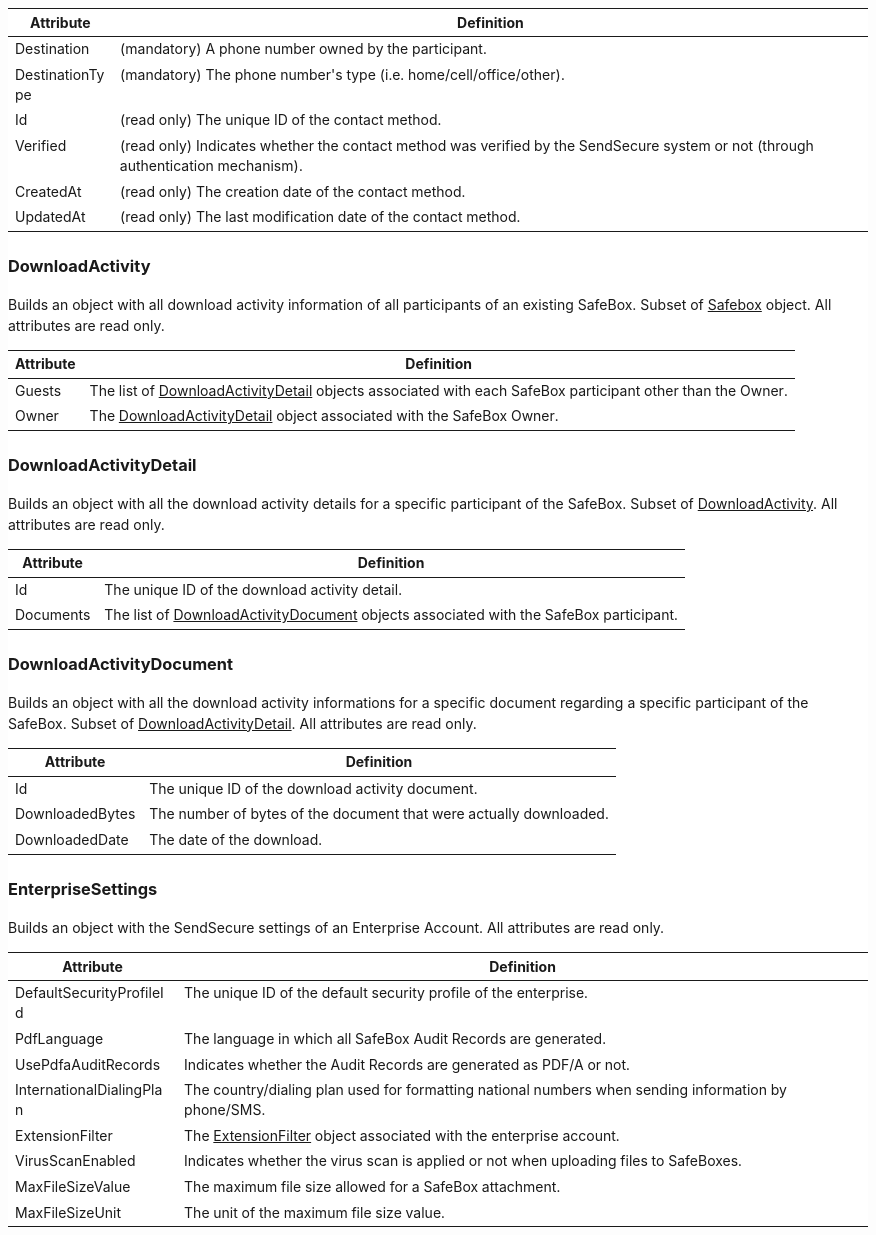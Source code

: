 Attribute            | Definition
---------------------|-----------
Destination          | (mandatory) A phone number owned by the participant.
DestinationType      | (mandatory) The phone number's type (i.e. home/cell/office/other).
Id                   | (read only) The unique ID of the contact method.
Verified             | (read only) Indicates whether the contact method was verified by the SendSecure system or not (through authentication mechanism).
CreatedAt            | (read only) The creation date of the contact method.
UpdatedAt            | (read only) The last modification date of the contact method.

### DownloadActivity
Builds an object with all download activity information of all participants of an existing SafeBox.
Subset of [Safebox](#safebox) object.
All attributes are read only.

Attribute            | Definition
---------------------|-----------
Guests               | The list of [DownloadActivityDetail](#downloadActivityDetail) objects associated with each SafeBox participant other than the Owner.
Owner                | The [DownloadActivityDetail](#downloadActivityDetail) object associated with the SafeBox Owner.

### DownloadActivityDetail
Builds an object with all the download activity details for a specific participant of the SafeBox.
Subset of [DownloadActivity](#DownloadActivity).
All attributes are read only.

Attribute            | Definition
---------------------|-----------
Id                   | The unique ID of the download activity detail.
Documents            | The list of [DownloadActivityDocument](#downloadActivityDocument) objects associated with the SafeBox participant.

### DownloadActivityDocument
Builds an object with all the download activity informations for a specific document regarding a specific participant of the SafeBox.
Subset of [DownloadActivityDetail](#downloadActivityDetail).
All attributes are read only.

Attribute            | Definition
---------------------|-----------
Id                   | The unique ID of the download activity document.
DownloadedBytes      | The number of bytes of the document that were actually downloaded.
DownloadedDate       | The date of the download.

### EnterpriseSettings
Builds an object with the SendSecure settings of an Enterprise Account.
All attributes are read only.

Attribute                         | Definition
----------------------------------|--------------------
DefaultSecurityProfileId          | The unique ID of the default security profile of the enterprise.
PdfLanguage                       | The language in which all SafeBox Audit Records are generated.
UsePdfaAuditRecords               | Indicates whether the Audit Records are generated as PDF/A or not.
InternationalDialingPlan          | The country/dialing plan used for formatting national numbers when sending information by phone/SMS.
ExtensionFilter                   | The [ExtensionFilter](#extensionFilter) object associated with the enterprise account.
VirusScanEnabled                  | Indicates whether the virus scan is applied or not when uploading files to SafeBoxes.
MaxFileSizeValue                  | The maximum file size allowed for a SafeBox attachment.
MaxFileSizeUnit                   | The unit of the maximum file size value.